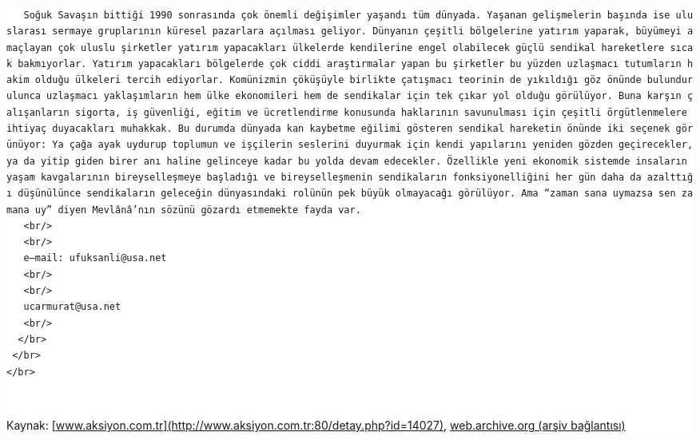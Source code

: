        Soğuk Savaşın bittiği 1990 sonrasında çok önemli değişimler yaşandı tüm dünyada. Yaşanan gelişmelerin başında ise uluslarası sermaye gruplarının küresel pazarlara açılması geliyor. Dünyanın çeşitli bölgelerine yatırım yaparak, büyümeyi amaçlayan çok uluslu şirketler yatırım yapacakları ülkelerde kendilerine engel olabilecek güçlü sendikal hareketlere sıcak bakmıyorlar. Yatırım yapacakları bölgelerde çok ciddi araştırmalar yapan bu şirketler bu yüzden uzlaşmacı tutumların hakim olduğu ülkeleri tercih ediyorlar. Komünizmin çöküşüyle birlikte çatışmacı teorinin de yıkıldığı göz önünde bulundurulunca uzlaşmacı yaklaşımların hem ülke ekonomileri hem de sendikalar için tek çıkar yol olduğu görülüyor. Buna karşın çalışanların sigorta, iş güvenliği, eğitim ve ücretlendirme konusunda haklarının savunulması için çeşitli örgütlenmelere ihtiyaç duyacakları muhakkak. Bu durumda dünyada kan kaybetme eğilimi gösteren sendikal hareketin önünde iki seçenek görünüyor: Ya çağa ayak uydurup toplumun ve işçilerin seslerini duyurmak için kendi yapılarını yeniden gözden geçirecekler, ya da yitip giden birer anı haline gelinceye kadar bu yolda devam edecekler. Özellikle yeni ekonomik sistemde insaların yaşam kavgalarının bireyselleşmeye başladığı ve bireyselleşmenin sendikaların fonksiyonelliğini her gün daha da azalttığı düşünülünce sendikaların geleceğin dünyasındaki rolünün pek büyük olmayacağı görülüyor. Ama “zaman sana uymazsa sen zamana uy” diyen Mevlânâ’nın sözünü gözardı etmemekte fayda var.
       <br/>
       <br/>
       e—mail: ufuksanli@usa.net
       <br/>
       <br/>
       ucarmurat@usa.net
       <br/>
      </br>
     </br>
    </br>
   </br>
  </font>
 </p>
</div>


Kaynak: [www.aksiyon.com.tr](http://www.aksiyon.com.tr:80/detay.php?id=14027), [web.archive.org (arşiv bağlantısı)](http://web.archive.org/web/20050302223420/http://www.aksiyon.com.tr:80/detay.php?id=14027)
